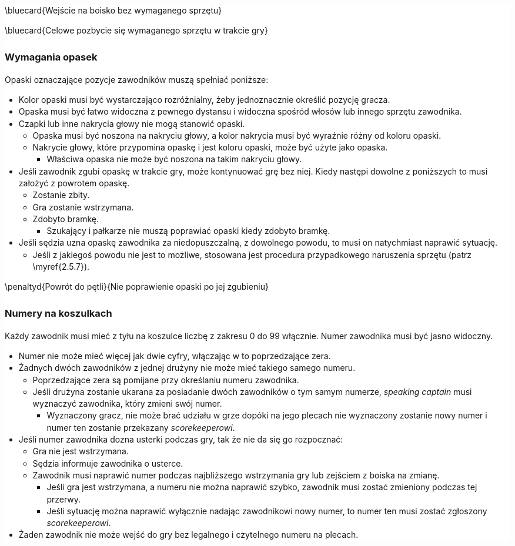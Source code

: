 

\bluecard{Wejście na boisko bez wymaganego sprzętu}

\bluecard{Celowe pozbycie się wymaganego sprzętu w trakcie gry}

### Wymagania opasek
Opaski oznaczające pozycje zawodników muszą spełniać poniższe:

* Kolor opaski musi być wystarczająco rozróżnialny, żeby jednoznacznie określić pozycję gracza.
* Opaska musi być łatwo widoczna z pewnego dystansu i widoczna spośród włosów lub innego sprzętu zawodnika.
* Czapki lub inne nakrycia głowy nie mogą stanowić opaski.
    * Opaska musi być noszona na nakryciu głowy, a kolor nakrycia musi być wyraźnie różny od koloru opaski.
    * Nakrycie głowy, które przypomina opaskę i jest koloru opaski, może być użyte jako opaska.
        * Właściwa opaska nie może być noszona na takim nakryciu głowy.
* Jeśli zawodnik zgubi opaskę w trakcie gry, może kontynuować grę bez niej. Kiedy następi dowolne z poniższych to musi założyć z powrotem opaskę.
    * Zostanie zbity.
    * Gra zostanie wstrzymana.
    * Zdobyto bramkę.
        * Szukający i pałkarze nie muszą poprawiać opaski kiedy zdobyto bramkę.
* Jeśli sędzia uzna opaskę zawodnika za niedopuszczalną, z dowolnego powodu, to musi on natychmiast naprawić sytuację.
    * Jeśli z jakiegoś powodu nie jest to możliwe, stosowana jest procedura przypadkowego naruszenia sprzętu (patrz \myref{2.5.7}).
  


\penaltyd{Powrót do pętli}{Nie poprawienie opaski po jej zgubieniu}

### Numery na koszulkach
Każdy zawodnik musi mieć z tyłu na koszulce liczbę z zakresu 0 do 99 włącznie. Numer zawodnika musi być jasno widoczny.

* Numer nie może mieć więcej jak dwie cyfry, włączając w to poprzedzające zera.
* Żadnych dwóch zawodników z jednej drużyny nie może mieć takiego samego numeru.
    * Poprzedzające zera są pomijane przy określaniu numeru zawodnika.
    * Jeśli drużyna zostanie ukarana za posiadanie dwóch zawodników o tym samym numerze, _speaking captain_ musi wyznaczyć zawodnika, który zmieni swój numer.
        * Wyznaczony gracz, nie może brać udziału w grze dopóki na jego plecach nie wyznaczony zostanie nowy numer i numer ten zostanie przekazany _scorekeeperowi_.
* Jeśli numer zawodnika dozna usterki podczas gry, tak że nie da się go rozpocznać:
    * Gra nie jest wstrzymana.
    * Sędzia informuje zawodnika o usterce.
    * Zawodnik musi naprawić numer podczas najbliższego wstrzymania gry lub zejściem z boiska na zmianę.
        * Jeśli gra jest wstrzymana, a numeru nie można naprawić szybko, zawodnik musi zostać zmieniony podczas tej przerwy.
        * Jeśli sytuację można naprawić wyłącznie nadając zawodnikowi nowy numer, to numer ten musi zostać zgłoszony _scorekeeperowi_.
* Żaden zawodnik nie może wejść do gry bez legalnego i czytelnego numeru na plecach.

